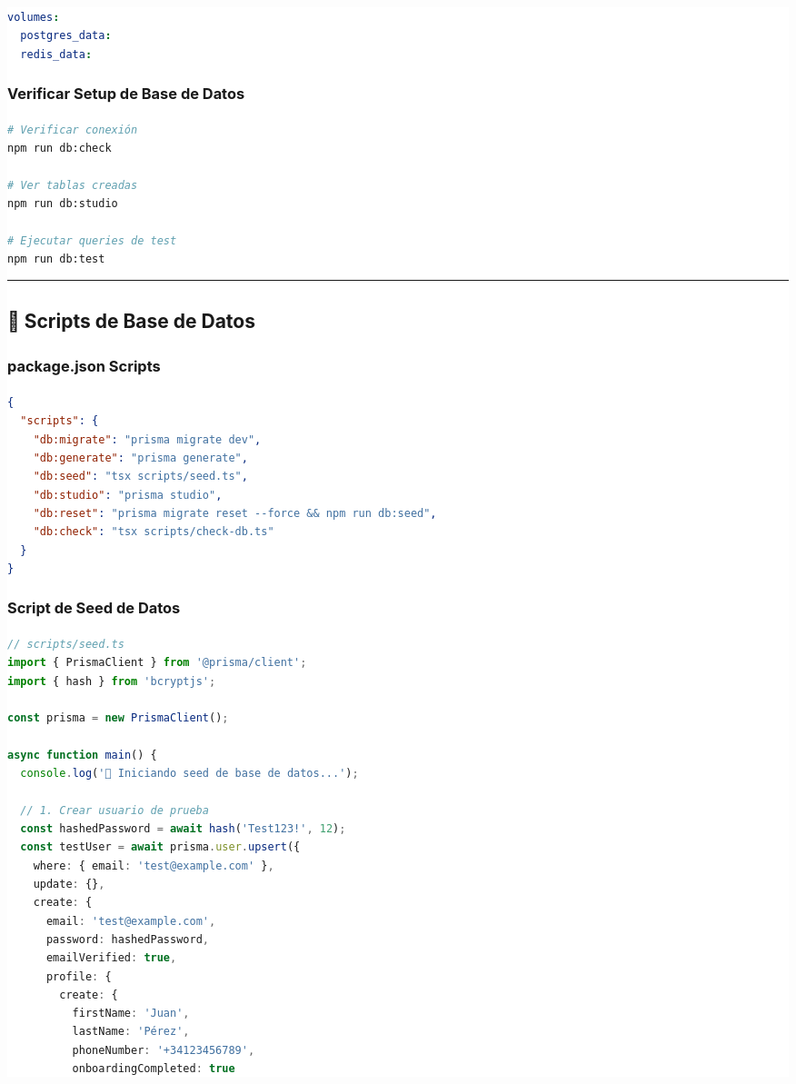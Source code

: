 ```yaml
volumes:
  postgres_data:
  redis_data:
```

### Verificar Setup de Base de Datos

```bash
# Verificar conexión
npm run db:check

# Ver tablas creadas
npm run db:studio

# Ejecutar queries de test
npm run db:test
```

---

## 🔧 Scripts de Base de Datos

### package.json Scripts

```json
{
  "scripts": {
    "db:migrate": "prisma migrate dev",
    "db:generate": "prisma generate",
    "db:seed": "tsx scripts/seed.ts",
    "db:studio": "prisma studio",
    "db:reset": "prisma migrate reset --force && npm run db:seed",
    "db:check": "tsx scripts/check-db.ts"
  }
}
```

### Script de Seed de Datos

```typescript
// scripts/seed.ts
import { PrismaClient } from '@prisma/client';
import { hash } from 'bcryptjs';

const prisma = new PrismaClient();

async function main() {
  console.log('🌱 Iniciando seed de base de datos...');

  // 1. Crear usuario de prueba
  const hashedPassword = await hash('Test123!', 12);
  const testUser = await prisma.user.upsert({
    where: { email: 'test@example.com' },
    update: {},
    create: {
      email: 'test@example.com',
      password: hashedPassword,
      emailVerified: true,
      profile: {
        create: {
          firstName: 'Juan',
          lastName: 'Pérez',
          phoneNumber: '+34123456789',
          onboardingCompleted: true
```
